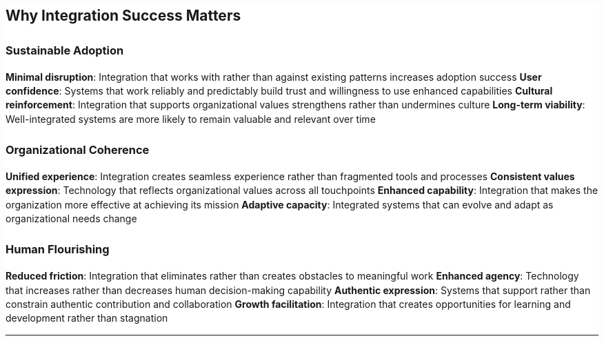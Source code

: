 
## Why Integration Success Matters

### Sustainable Adoption

**Minimal disruption**: Integration that works with rather than against existing patterns increases adoption success
**User confidence**: Systems that work reliably and predictably build trust and willingness to use enhanced capabilities
**Cultural reinforcement**: Integration that supports organizational values strengthens rather than undermines culture
**Long-term viability**: Well-integrated systems are more likely to remain valuable and relevant over time

### Organizational Coherence

**Unified experience**: Integration creates seamless experience rather than fragmented tools and processes
**Consistent values expression**: Technology that reflects organizational values across all touchpoints
**Enhanced capability**: Integration that makes the organization more effective at achieving its mission
**Adaptive capacity**: Integrated systems that can evolve and adapt as organizational needs change

### Human Flourishing

**Reduced friction**: Integration that eliminates rather than creates obstacles to meaningful work
**Enhanced agency**: Technology that increases rather than decreases human decision-making capability
**Authentic expression**: Systems that support rather than constrain authentic contribution and collaboration
**Growth facilitation**: Integration that creates opportunities for learning and development rather than stagnation

---

